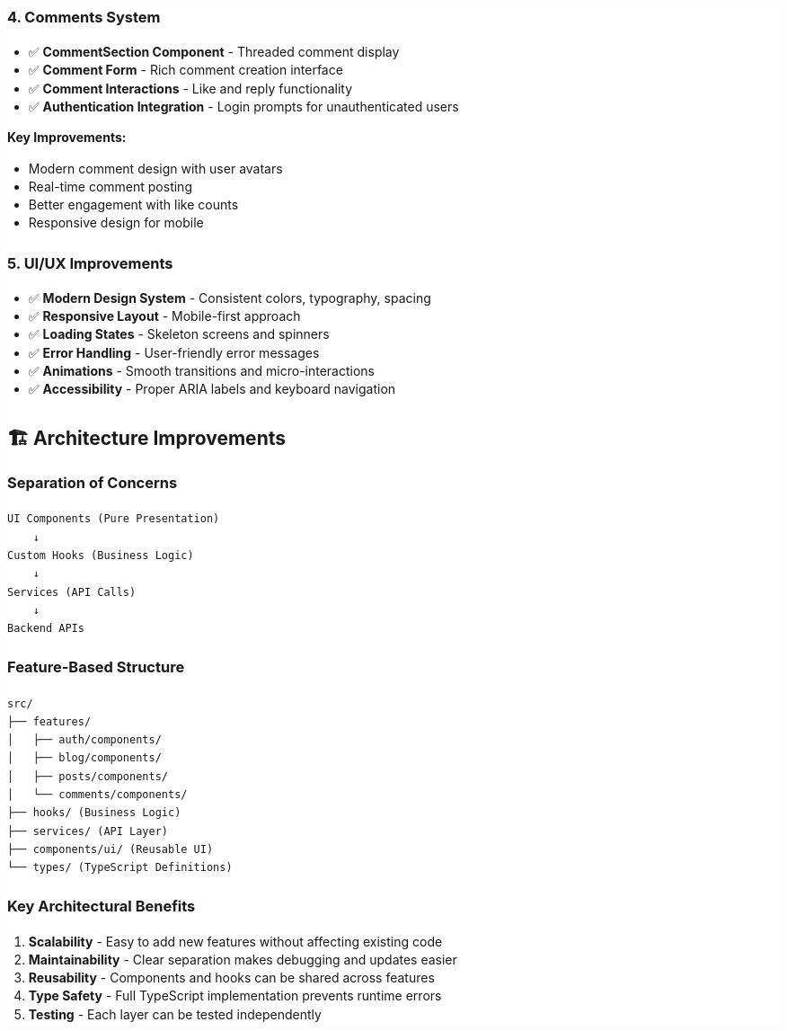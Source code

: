 ### 4. **Comments System**
- ✅ **CommentSection Component** - Threaded comment display
- ✅ **Comment Form** - Rich comment creation interface
- ✅ **Comment Interactions** - Like and reply functionality
- ✅ **Authentication Integration** - Login prompts for unauthenticated users

**Key Improvements:**
- Modern comment design with user avatars
- Real-time comment posting
- Better engagement with like counts
- Responsive design for mobile

### 5. **UI/UX Improvements**
- ✅ **Modern Design System** - Consistent colors, typography, spacing
- ✅ **Responsive Layout** - Mobile-first approach
- ✅ **Loading States** - Skeleton screens and spinners
- ✅ **Error Handling** - User-friendly error messages
- ✅ **Animations** - Smooth transitions and micro-interactions
- ✅ **Accessibility** - Proper ARIA labels and keyboard navigation

## 🏗️ **Architecture Improvements**

### **Separation of Concerns**
```
UI Components (Pure Presentation)
    ↓
Custom Hooks (Business Logic)
    ↓
Services (API Calls)
    ↓
Backend APIs
```

### **Feature-Based Structure**
```
src/
├── features/
│   ├── auth/components/
│   ├── blog/components/
│   ├── posts/components/
│   └── comments/components/
├── hooks/ (Business Logic)
├── services/ (API Layer)
├── components/ui/ (Reusable UI)
└── types/ (TypeScript Definitions)
```

### **Key Architectural Benefits**
1. **Scalability** - Easy to add new features without affecting existing code
2. **Maintainability** - Clear separation makes debugging and updates easier
3. **Reusability** - Components and hooks can be shared across features
4. **Type Safety** - Full TypeScript implementation prevents runtime errors
5. **Testing** - Each layer can be tested independently
